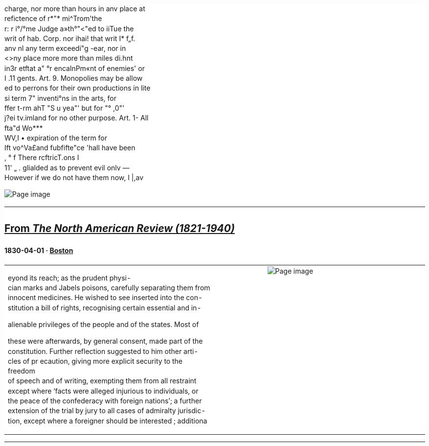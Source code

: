 charge, nor more than hours in anv place at  
refictence of r*&quot;* mi^Trom&#x27;the  
r: r i°/°me Judge a»th°&quot;&lt;&quot;ed to iiTue the  
writ of hab. Corp. nor ihai! that writ I* f„f.  
anv nl any term exceedi&quot;g -ear, nor in  
&lt;&gt;ny place more more than miles di.hnt  
in3r etftat a&quot; °r encalnPm«nt of enemies&#x27; or  
I .11 gents. Art. 9. Monopolies may be allow­  
ed to perrons for their own productions in lite­  
si term 7&quot; inventi°ns in the arts, for  
ffer t-rm ahT &quot;S u yea&quot;&#x27; but for &quot;° ,0&quot;&#x27;  
j?ei tv.imland for no other purpose. Art. 1- All  
fta&quot;d Wo***  
WV,I • expiration of the term for  
Ift vo^Va£and fubfifte&quot;ce &#x27;hall have been  
, ° f There rcftricT.ons I  
11&#x27; „ . glialded as to prevent evil onlv —  
However if we do not have them now, I |,av
</td><td style="width: 50%; max-height: 75%; margin: auto; display: block;">
<img alt="Page image" src="https://tile.loc.gov/image-services/iiif/service:ndnp:dlc:batch_dlc_himalayan_ver02:data:sn83030483:print:1792092901:0002/pct:4.018151815181518,62.46839136354795,22.995049504950494,26.371328535304414/!600,600/0/default.jpg"/>
</td>
</tr></table>

---

## [From _The North American Review (1821-1940)_](https://archive.org/details/sim_north-american-review_1830-04_30_67/page/n233/mode/1up?view=theater)

#### 1830-04-01 &middot; [Boston](http://dbpedia.org/resource/Boston)

<table style="width: 100%;"><tr><td style="width: 50%">

eyond its reach; as the prudent physi-  
cian marks and Jabels poisons, carefully separating them from  
innocent medicines. He wished to see inserted into the con-  
stitution a bill of rights, recognising certain essential and in-  
  
alienable privileges of the people and of the states. Most of  
  
these were afterwards, by general consent, made part of the  
constitution. Further reflection suggested to him other arti-  
cles of pr ecaution, giving more explicit security to the freedom  
of speech and of writing, exempting them from all restraint  
except where ‘facts were alleged injurious to individuals, or  
the peace of the confederacy with foreign nations’; a further  
extension of the trial by jury to all cases of admiralty jurisdic-  
tion, except where a foreigner should be interested ; additiona
</td><td style="width: 50%; max-height: 75%; margin: auto; display: block;">
<img alt="Page image" src="https://iiif.archive.org/image/iiif/2/sim_north-american-review_1830-04_30_67%2Fsim_north-american-review_1830-04_30_67_jp2.zip%2Fsim_north-american-review_1830-04_30_67_jp2%2Fsim_north-american-review_1830-04_30_67_0233.jp2/pct:22.178477690288712,22.570474777448073,66.96194225721784,20.10385756676558/600,/0/default.jpg"/>
</td>
</tr></table>

---